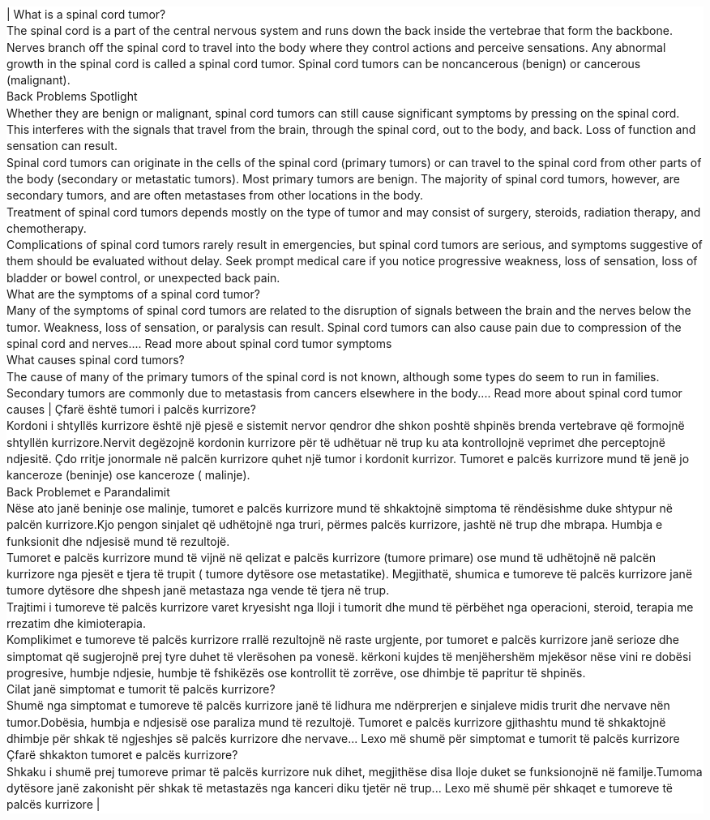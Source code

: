 | What is a spinal cord tumor?<br/>The spinal cord is a part of the central nervous system and runs down the back inside the vertebrae that form the backbone. Nerves branch off the spinal cord to travel into the body where they control actions and perceive sensations. Any abnormal growth in the spinal cord is called a spinal cord tumor. Spinal cord tumors can be noncancerous (benign) or cancerous (malignant).<br/>Back Problems Spotlight<br/>Whether they are benign or malignant, spinal cord tumors can still cause significant symptoms by pressing on the spinal cord. This interferes with the signals that travel from the brain, through the spinal cord, out to the body, and back. Loss of function and sensation can result.<br/>Spinal cord tumors can originate in the cells of the spinal cord (primary tumors) or can travel to the spinal cord from other parts of the body (secondary or metastatic tumors). Most primary tumors are benign. The majority of spinal cord tumors, however, are secondary tumors, and are often metastases from other locations in the body.<br/>Treatment of spinal cord tumors depends mostly on the type of tumor and may consist of surgery, steroids, radiation therapy, and chemotherapy.<br/>Complications of spinal cord tumors rarely result in emergencies, but spinal cord tumors are serious, and symptoms suggestive of them should be evaluated without delay. Seek prompt medical care if you notice progressive weakness, loss of sensation, loss of bladder or bowel control, or unexpected back pain.<br/>What are the symptoms of a spinal cord tumor?<br/>Many of the symptoms of spinal cord tumors are related to the disruption of signals between the brain and the nerves below the tumor. Weakness, loss of sensation, or paralysis can result. Spinal cord tumors can also cause pain due to compression of the spinal cord and nerves.... Read more about spinal cord tumor symptoms<br/>What causes spinal cord tumors?<br/>The cause of many of the primary tumors of the spinal cord is not known, although some types do seem to run in families. Secondary tumors are commonly due to metastasis from cancers elsewhere in the body.... Read more about spinal cord tumor causes | Çfarë është tumori i palcës kurrizore?<br/>Kordoni i shtyllës kurrizore është një pjesë e sistemit nervor qendror dhe shkon poshtë shpinës brenda vertebrave që formojnë shtyllën kurrizore.Nervit degëzojnë kordonin kurrizore për të udhëtuar në trup ku ata kontrollojnë veprimet dhe perceptojnë ndjesitë. Çdo rritje jonormale në palcën kurrizore quhet një tumor i kordonit kurrizor. Tumoret e palcës kurrizore mund të jenë jo kanceroze (beninje) ose kanceroze ( malinje).<br/>Back Problemet e Parandalimit<br/>Nëse ato janë beninje ose malinje, tumoret e palcës kurrizore mund të shkaktojnë simptoma të rëndësishme duke shtypur në palcën kurrizore.Kjo pengon sinjalet që udhëtojnë nga truri, përmes palcës kurrizore, jashtë në trup dhe mbrapa. Humbja e funksionit dhe ndjesisë mund të rezultojë.<br/>Tumoret e palcës kurrizore mund të vijnë në qelizat e palcës kurrizore (tumore primare) ose mund të udhëtojnë në palcën kurrizore nga pjesët e tjera të trupit ( tumore dytësore ose metastatike). Megjithatë, shumica e tumoreve të palcës kurrizore janë tumore dytësore dhe shpesh janë metastaza nga vende të tjera në trup.<br/>Trajtimi i tumoreve të palcës kurrizore varet kryesisht nga lloji i tumorit dhe mund të përbëhet nga operacioni, steroid, terapia me rrezatim dhe kimioterapia.<br/>Komplikimet e tumoreve të palcës kurrizore rrallë rezultojnë në raste urgjente, por tumoret e palcës kurrizore janë serioze dhe simptomat që sugjerojnë prej tyre duhet të vlerësohen pa vonesë. kërkoni kujdes të menjëhershëm mjekësor nëse vini re dobësi progresive, humbje ndjesie, humbje të fshikëzës ose kontrollit të zorrëve, ose dhimbje të papritur të shpinës.<br/>Cilat janë simptomat e tumorit të palcës kurrizore?<br/>Shumë nga simptomat e tumoreve të palcës kurrizore janë të lidhura me ndërprerjen e sinjaleve midis trurit dhe nervave nën tumor.Dobësia, humbja e ndjesisë ose paraliza mund të rezultojë. Tumoret e palcës kurrizore gjithashtu mund të shkaktojnë dhimbje për shkak të ngjeshjes së palcës kurrizore dhe nervave... Lexo më shumë për simptomat e tumorit të palcës kurrizore<br/>Çfarë shkakton tumoret e palcës kurrizore?<br/>Shkaku i shumë prej tumoreve primar të palcës kurrizore nuk dihet, megjithëse disa lloje duket se funksionojnë në familje.Tumoma dytësore janë zakonisht për shkak të metastazës nga kanceri diku tjetër në trup... Lexo më shumë për shkaqet e tumoreve të palcës kurrizore |